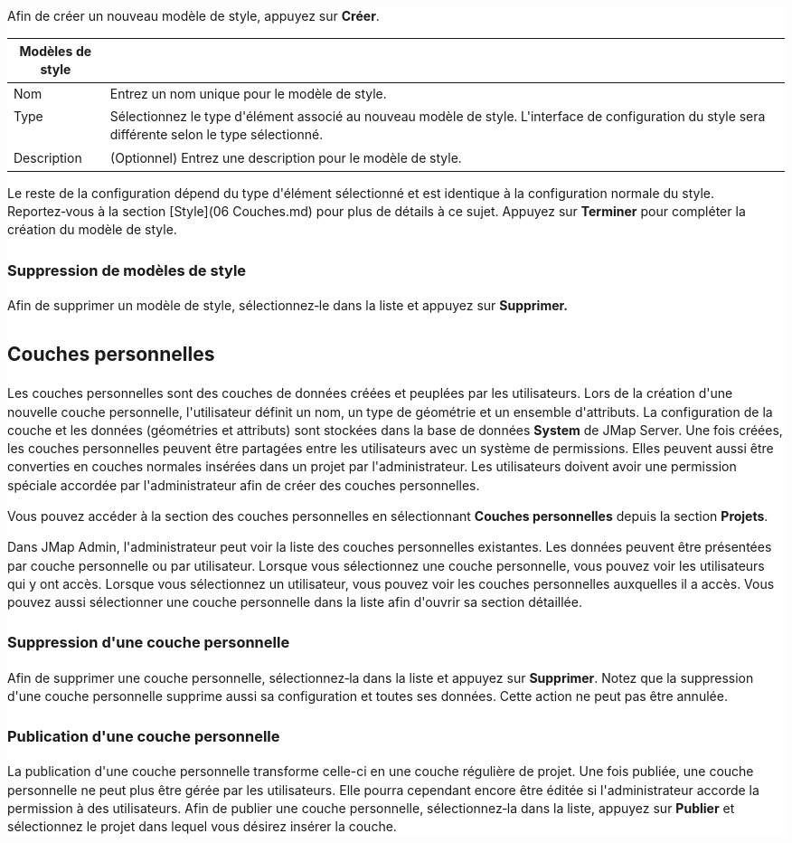 Afin de créer un nouveau modèle de style, appuyez sur **Créer**.

| **Modèles de style** |                                                              |
| -------------------- | ------------------------------------------------------------ |
| Nom                  | Entrez un nom unique pour le modèle de style.                |
| Type                 | Sélectionnez le type d'élément associé au nouveau modèle de style. L'interface de configuration du style sera différente selon le type sélectionné. |
| Description          | (Optionnel) Entrez une description pour le modèle de style.  |

Le reste de la configuration dépend du type d'élément sélectionné et est identique à la configuration normale du style. Reportez‑vous à la section [Style](06 Couches.md) pour plus de détails à ce sujet. Appuyez sur **Terminer** pour compléter la création du modèle de style.



### Suppression de modèles de style

Afin de supprimer un modèle de style, sélectionnez‑le dans la liste et appuyez sur **Supprimer.**

 

## Couches personnelles

Les couches personnelles sont des couches de données créées et peuplées par les utilisateurs. Lors de la création d'une nouvelle couche personnelle, l'utilisateur définit un nom, un type de géométrie et un ensemble d'attributs. La configuration de la couche et les données (géométries et attributs) sont stockées dans la base de données **System** de JMap Server. Une fois créées, les couches personnelles peuvent être partagées entre les utilisateurs avec un système de permissions. Elles peuvent aussi être converties en couches normales insérées dans un projet par l'administrateur. Les utilisateurs doivent avoir une permission spéciale accordée par l'administrateur afin de créer des couches personnelles.

Vous pouvez accéder à la section des couches personnelles en sélectionnant **Couches personnelles** depuis la section **Projets**.

Dans JMap Admin, l'administrateur peut voir la liste des couches personnelles existantes. Les données peuvent être présentées par couche personnelle ou par utilisateur. Lorsque vous sélectionnez une couche personnelle, vous pouvez voir les utilisateurs qui y ont accès. Lorsque vous sélectionnez un utilisateur, vous pouvez voir les couches personnelles auxquelles il a accès. Vous pouvez aussi sélectionner une couche personnelle dans la liste afin d'ouvrir sa section détaillée.



### Suppression d'une couche personnelle

Afin de supprimer une couche personnelle, sélectionnez‑la dans la liste et appuyez sur **Supprimer**. Notez que la suppression d'une couche personnelle supprime aussi sa configuration et toutes ses données. Cette action ne peut pas être annulée.



### Publication d'une couche personnelle

La publication d'une couche personnelle transforme celle-ci en une couche régulière de projet. Une fois publiée, une couche personnelle ne peut plus être gérée par les utilisateurs. Elle pourra cependant encore être éditée si l'administrateur accorde la permission à des utilisateurs. Afin de publier une couche personnelle, sélectionnez‑la dans la liste, appuyez sur **Publier** et sélectionnez le projet dans lequel vous désirez insérer la couche.

 